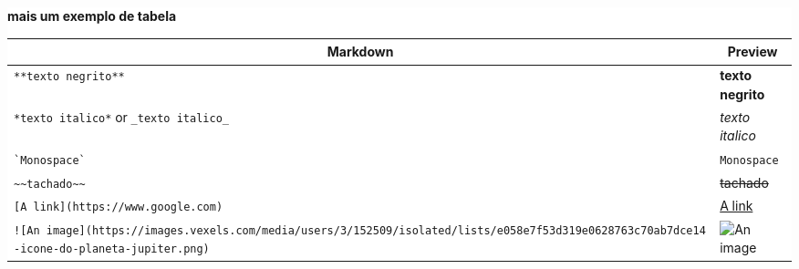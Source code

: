 

**mais um exemplo de tabela**




Markdown | Preview
--- | ---
`**texto negrito**` | **texto negrito**
`*texto italico*` or `_texto italico_` | *texto italico*
`` `Monospace` `` | `Monospace`
`~~tachado~~` | ~~tachado~~
`[A link](https://www.google.com)` | [A link](https://www.google.com)
`![An image](https://images.vexels.com/media/users/3/152509/isolated/lists/e058e7f53d319e0628763c70ab7dce14-icone-do-planeta-jupiter.png)` | ![An image](https://images.vexels.com/media/users/3/152509/isolated/lists/e058e7f53d319e0628763c70ab7dce14-icone-do-planeta-jupiter.png)






